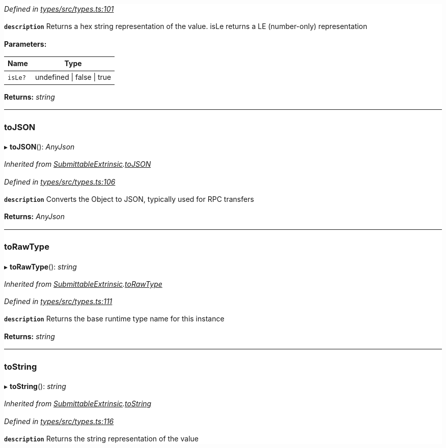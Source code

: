 *Defined in [types/src/types.ts:101](https://github.com/polkadot-js/api/blob/3db15e73a5/packages/types/src/types.ts#L101)*

**`description`** Returns a hex string representation of the value. isLe returns a LE (number-only) representation

**Parameters:**

Name | Type |
------ | ------ |
`isLe?` | undefined &#124; false &#124; true |

**Returns:** *string*

___

###  toJSON

▸ **toJSON**(): *AnyJson*

*Inherited from [SubmittableExtrinsic](_submittable_types_.submittableextrinsic.md).[toJSON](_submittable_types_.submittableextrinsic.md#tojson)*

*Defined in [types/src/types.ts:106](https://github.com/polkadot-js/api/blob/3db15e73a5/packages/types/src/types.ts#L106)*

**`description`** Converts the Object to JSON, typically used for RPC transfers

**Returns:** *AnyJson*

___

###  toRawType

▸ **toRawType**(): *string*

*Inherited from [SubmittableExtrinsic](_submittable_types_.submittableextrinsic.md).[toRawType](_submittable_types_.submittableextrinsic.md#torawtype)*

*Defined in [types/src/types.ts:111](https://github.com/polkadot-js/api/blob/3db15e73a5/packages/types/src/types.ts#L111)*

**`description`** Returns the base runtime type name for this instance

**Returns:** *string*

___

###  toString

▸ **toString**(): *string*

*Inherited from [SubmittableExtrinsic](_submittable_types_.submittableextrinsic.md).[toString](_submittable_types_.submittableextrinsic.md#tostring)*

*Defined in [types/src/types.ts:116](https://github.com/polkadot-js/api/blob/3db15e73a5/packages/types/src/types.ts#L116)*

**`description`** Returns the string representation of the value
